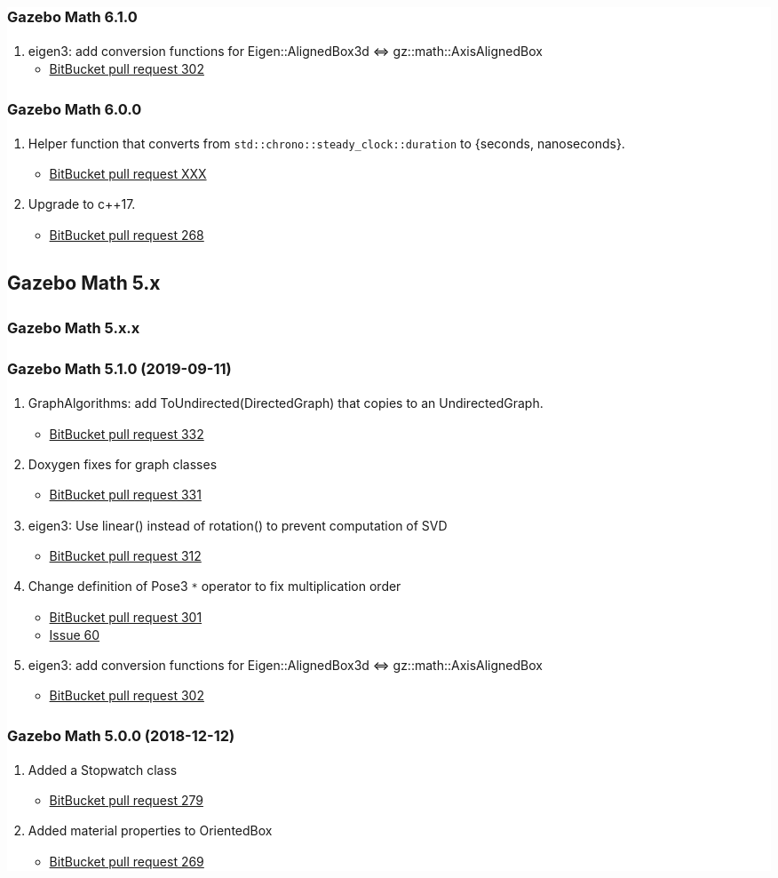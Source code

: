 ### Gazebo Math 6.1.0

1. eigen3: add conversion functions for Eigen::AlignedBox3d <=> gz::math::AxisAlignedBox
    * [BitBucket pull request 302](https://osrf-migration.github.io/ignition-gh-pages/#!/ignitionrobotics/ign-math/pull-requests/302)

### Gazebo Math 6.0.0

1. Helper function that converts from `std::chrono::steady_clock::duration` to
   {seconds, nanoseconds}.
    * [BitBucket pull request XXX](https://osrf-migration.github.io/ignition-gh-pages/#!/ignitionrobotics/ign-math/pull-requests/XXX)

1. Upgrade to c++17.
    * [BitBucket pull request 268](https://osrf-migration.github.io/ignition-gh-pages/#!/ignitionrobotics/ign-math/pull-requests/268)

## Gazebo Math 5.x

### Gazebo Math 5.x.x

### Gazebo Math 5.1.0 (2019-09-11)

1. GraphAlgorithms: add ToUndirected(DirectedGraph) that copies to an UndirectedGraph.
    * [BitBucket pull request 332](https://osrf-migration.github.io/ignition-gh-pages/#!/ignitionrobotics/ign-math/pull-requests/332)

1. Doxygen fixes for graph classes
    * [BitBucket pull request 331](https://osrf-migration.github.io/ignition-gh-pages/#!/ignitionrobotics/ign-math/pull-requests/331)

1.  eigen3: Use linear() instead of rotation() to prevent computation of SVD
    * [BitBucket pull request 312](https://osrf-migration.github.io/ignition-gh-pages/#!/ignitionrobotics/ign-math/pull-requests/312)

1. Change definition of Pose3 `*` operator to fix multiplication order
    * [BitBucket pull request 301](https://osrf-migration.github.io/ignition-gh-pages/#!/ignitionrobotics/ign-math/pull-requests/301)
    * [Issue 60](https://github.com/gazebosim/gz-math/issues/60)

1. eigen3: add conversion functions for Eigen::AlignedBox3d <=> gz::math::AxisAlignedBox
    * [BitBucket pull request 302](https://osrf-migration.github.io/ignition-gh-pages/#!/ignitionrobotics/ign-math/pull-requests/302)


### Gazebo Math 5.0.0 (2018-12-12)

1. Added a Stopwatch class
    * [BitBucket pull request 279](https://osrf-migration.github.io/ignition-gh-pages/#!/ignitionrobotics/ign-math/pull-requests/279)

1. Added material properties to OrientedBox
    * [BitBucket pull request 269](https://osrf-migration.github.io/ignition-gh-pages/#!/ignitionrobotics/ign-math/pull-requests/269)
